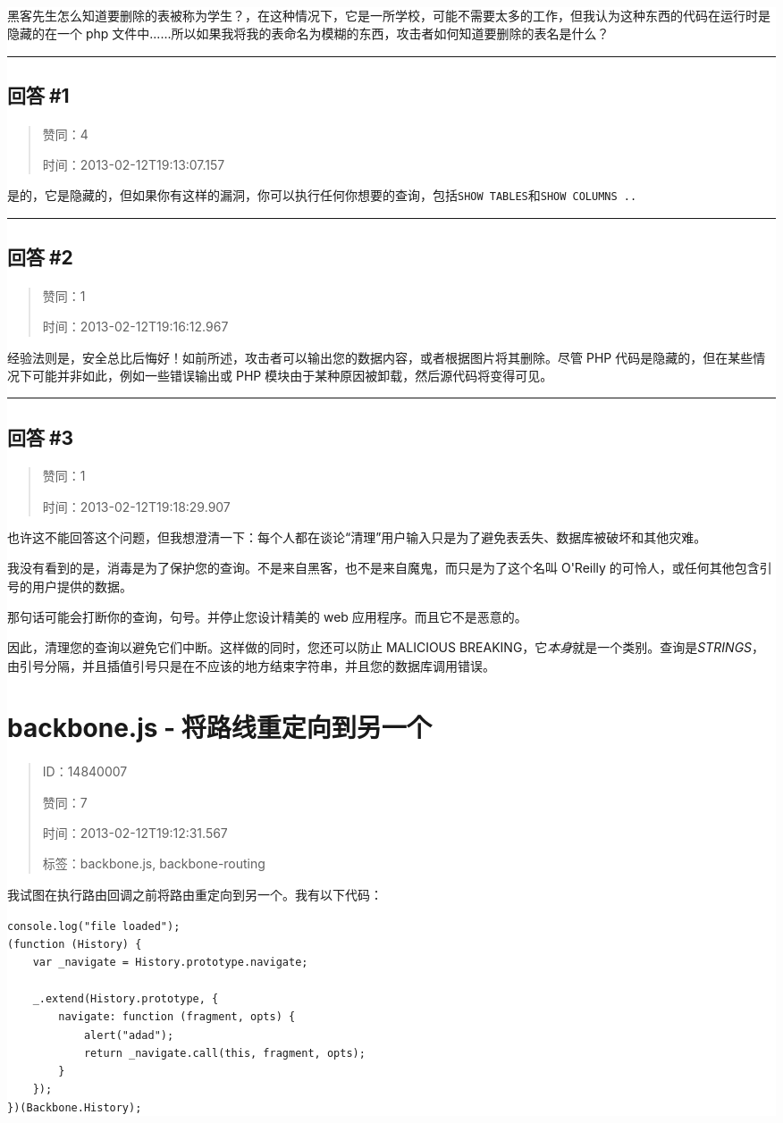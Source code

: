 黑客先生怎么知道要删除的表被称为学生？，在这种情况下，它是一所学校，可能不需要太多的工作，但我认为这种东西的代码在运行时是隐藏的在一个 php 文件中......所以如果我将我的表命名为模糊的东西，攻击者如何知道要删除的表名是什么？

* * *

## 回答 #1

> 赞同：4
> 
> 时间：2013-02-12T19:13:07.157

是的，它是隐藏的，但如果你有这样的漏洞，你可以执行任何你想要的查询，包括`SHOW TABLES`和`SHOW COLUMNS ..`

* * *

## 回答 #2

> 赞同：1
> 
> 时间：2013-02-12T19:16:12.967

经验法则是，安全总比后悔好！如前所述，攻击者可以输出您的数据内容，或者根据图片将其删除。尽管 PHP 代码是隐藏的，但在某些情况下可能并非如此，例如一些错误输出或 PHP 模块由于某种原因被卸载，然后源代码将变得可见。

* * *

## 回答 #3

> 赞同：1
> 
> 时间：2013-02-12T19:18:29.907

也许这不能回答这个问题，但我想澄清一下：每个人都在谈论“清理”用户输入只是为了避免表丢失、数据库被破坏和其他灾难。

我没有看到的是，消毒是为了保护您的查询。不是来自黑客，也不是来自魔鬼，而只是为了这个名叫 O'Reilly 的可怜人，或任何其他包含引号的用户提供的数据。

那句话可能会打断你的查询，句号。并停止您设计精美的 web 应用程序。而且它不是恶意的。

因此，清理您的查询以避免它们中断。这样做的同时，您还可以防止 MALICIOUS BREAKING，它*本身*就是一个类别。查询是*STRINGS*，由引号分隔，并且插值引号只是在不应该的地方结束字符串，并且您的数据库调用错误。

# backbone.js - 将路线重定向到另一个

> ID：14840007
> 
> 赞同：7
> 
> 时间：2013-02-12T19:12:31.567
> 
> 标签：backbone.js, backbone-routing

我试图在执行路由回调之前将路由重定向到另一个。我有以下代码：

```
console.log("file loaded");
(function (History) {
    var _navigate = History.prototype.navigate;

    _.extend(History.prototype, {
        navigate: function (fragment, opts) {
            alert("adad");
            return _navigate.call(this, fragment, opts);
        }
    });
})(Backbone.History); 
```
